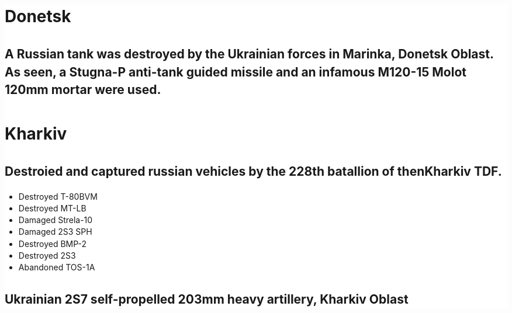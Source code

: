 <video 
  src="https://user-images.githubusercontent.com/34960418/170090772-5242ecb5-ae94-47d4-99ec-0fd97b10dc66.mp4" controls="controls" style="max-width: 730px;">
</video>


# Donetsk

## A Russian tank was destroyed by the Ukrainian forces in Marinka, Donetsk Oblast. As seen, a Stugna-P anti-tank guided missile and an infamous M120-15 Molot 120mm mortar were used.

<video 
  src="https://user-images.githubusercontent.com/34960418/170088884-912317c2-3a6a-45e0-bc76-323fb3c8f7a6.mp4" controls="controls" style="max-width: 730px;">
</video>

<video 
  src="https://user-images.githubusercontent.com/34960418/170089772-4e505bdd-e7e7-4019-a7a9-bac4d8f886e7.mp4" controls="controls" style="max-width: 730px;">
</video>


# Kharkiv

## Destroied and captured russian vehicles by the 228th batallion of thenKharkiv TDF.
- Destroyed T-80BVM
- Destroyed MT-LB
- Damaged Strela-10
- Damaged 2S3 SPH
- Destroyed BMP-2
- Destroyed 2S3
- Abandoned TOS-1A

<video 
  src="https://user-images.githubusercontent.com/34960418/170087111-c931d925-7fad-4ac8-8c20-7034a2ce8423.mp4" controls="controls" style="max-width: 730px;">
</video>


## Ukrainian 2S7 self-propelled 203mm heavy artillery, Kharkiv Oblast

<video 
  src="https://user-images.githubusercontent.com/34960418/170090113-39da968f-b147-47c6-81f8-40d21f6fc8a2.mp4" controls="controls" style="max-width: 730px;">
</video>
